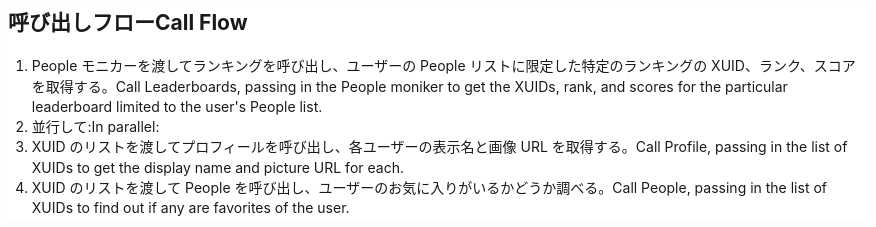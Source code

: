 ## <a name="call-flow"></a><span data-ttu-id="e4d72-170">呼び出しフロー</span><span class="sxs-lookup"><span data-stu-id="e4d72-170">Call Flow</span></span>
1. <span data-ttu-id="e4d72-171">People モニカーを渡してランキングを呼び出し、ユーザーの People リストに限定した特定のランキングの XUID、ランク、スコアを取得する。</span><span class="sxs-lookup"><span data-stu-id="e4d72-171">Call Leaderboards, passing in the People moniker to get the XUIDs, rank, and scores for the particular leaderboard limited to the user's People list.</span></span>
1. <span data-ttu-id="e4d72-172">並行して:</span><span class="sxs-lookup"><span data-stu-id="e4d72-172">In parallel:</span></span>
 1. <span data-ttu-id="e4d72-173">XUID のリストを渡してプロフィールを呼び出し、各ユーザーの表示名と画像 URL を取得する。</span><span class="sxs-lookup"><span data-stu-id="e4d72-173">Call Profile, passing in the list of XUIDs to get the display name and picture URL for each.</span></span>
 1. <span data-ttu-id="e4d72-174">XUID のリストを渡して People を呼び出し、ユーザーのお気に入りがいるかどうか調べる。</span><span class="sxs-lookup"><span data-stu-id="e4d72-174">Call People, passing in the list of XUIDs to find out if any are favorites of the user.</span></span>
